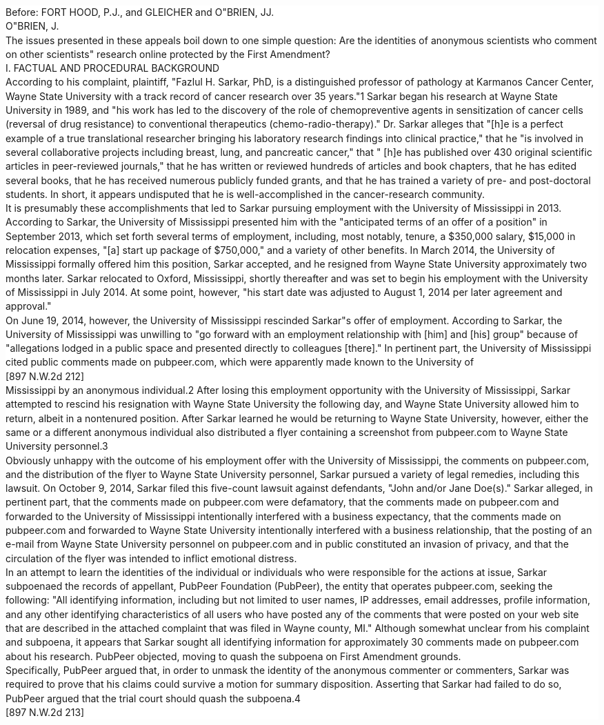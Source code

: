 Before: FORT HOOD, P.J., and GLEICHER and O"BRIEN, JJ.  
O"BRIEN, J.  
The issues presented in these appeals boil down to one simple question: Are the identities of anonymous scientists who comment on other scientists" research online protected by the First Amendment?  
I. FACTUAL AND PROCEDURAL BACKGROUND  
According to his complaint, plaintiff, "Fazlul H. Sarkar, PhD, is a distinguished professor of pathology at Karmanos Cancer Center, Wayne State University with a track record of cancer research over 35 years."1 Sarkar began his research at Wayne State University in 1989, and "his work has led to the discovery of the role of chemopreventive agents in sensitization of cancer cells (reversal of drug resistance) to conventional therapeutics (chemo-radio-therapy)." Dr. Sarkar alleges that "[h]e is a perfect example of a true translational researcher bringing his laboratory research findings into clinical practice," that he "is involved in several collaborative projects including breast, lung, and pancreatic cancer," that " [h]e has published over 430 original scientific articles in peer-reviewed journals," that he has written or reviewed hundreds of articles and book chapters, that he has edited several books, that he has received numerous publicly funded grants, and that he has trained a variety of pre- and post-doctoral students. In short, it appears undisputed that he is well-accomplished in the cancer-research community.  
It is presumably these accomplishments that led to Sarkar pursuing employment with the University of Mississippi in 2013. According to Sarkar, the University of Mississippi presented him with the "anticipated terms of an offer of a position" in September 2013, which set forth several terms of employment, including, most notably, tenure, a $350,000 salary, $15,000 in relocation expenses, "[a] start up package of $750,000," and a variety of other benefits. In March 2014, the University of Mississippi formally offered him this position, Sarkar accepted, and he resigned from Wayne State University approximately two months later. Sarkar relocated to Oxford, Mississippi, shortly thereafter and was set to begin his employment with the University of Mississippi in July 2014. At some point, however, "his start date was adjusted to August 1, 2014 per later agreement and approval."  
On June 19, 2014, however, the University of Mississippi rescinded Sarkar"s offer of employment. According to Sarkar, the University of Mississippi was unwilling to "go forward with an employment relationship with [him] and [his] group" because of "allegations lodged in a public space and presented directly to colleagues [there]." In pertinent part, the University of Mississippi cited public comments made on pubpeer.com, which were apparently made known to the University of  
[897 N.W.2d 212]  
Mississippi by an anonymous individual.2 After losing this employment opportunity with the University of Mississippi, Sarkar attempted to rescind his resignation with Wayne State University the following day, and Wayne State University allowed him to return, albeit in a nontenured position. After Sarkar learned he would be returning to Wayne State University, however, either the same or a different anonymous individual also distributed a flyer containing a screenshot from pubpeer.com to Wayne State University personnel.3  
Obviously unhappy with the outcome of his employment offer with the University of Mississippi, the comments on pubpeer.com, and the distribution of the flyer to Wayne State University personnel, Sarkar pursued a variety of legal remedies, including this lawsuit. On October 9, 2014, Sarkar filed this five-count lawsuit against defendants, "John and/or Jane Doe(s)." Sarkar alleged, in pertinent part, that the comments made on pubpeer.com were defamatory, that the comments made on pubpeer.com and forwarded to the University of Mississippi intentionally interfered with a business expectancy, that the comments made on pubpeer.com and forwarded to Wayne State University intentionally interfered with a business relationship, that the posting of an e-mail from Wayne State University personnel on pubpeer.com and in public constituted an invasion of privacy, and that the circulation of the flyer was intended to inflict emotional distress.  
In an attempt to learn the identities of the individual or individuals who were responsible for the actions at issue, Sarkar subpoenaed the records of appellant, PubPeer Foundation (PubPeer), the entity that operates pubpeer.com, seeking the following: "All identifying information, including but not limited to user names, IP addresses, email addresses, profile information, and any other identifying characteristics of all users who have posted any of the comments that were posted on your web site that are described in the attached complaint that was filed in Wayne county, MI." Although somewhat unclear from his complaint and subpoena, it appears that Sarkar sought all identifying information for approximately 30 comments made on pubpeer.com about his research. PubPeer objected, moving to quash the subpoena on First Amendment grounds.  
Specifically, PubPeer argued that, in order to unmask the identity of the anonymous commenter or commenters, Sarkar was required to prove that his claims could survive a motion for summary disposition. Asserting that Sarkar had failed to do so, PubPeer argued that the trial court should quash the subpoena.4  
[897 N.W.2d 213]  